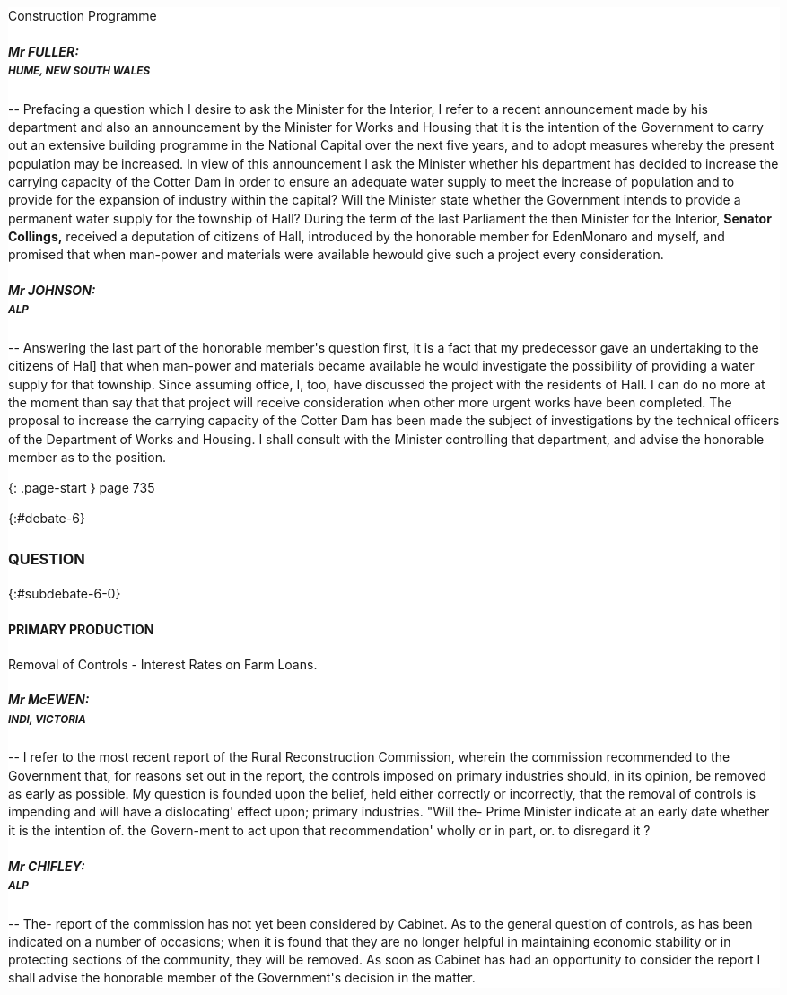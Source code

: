 Construction Programme

##### Mr FULLER:<br><small class="text-muted">HUME, NEW SOUTH WALES</small>

-- Prefacing a question which I desire to ask the Minister for the Interior, I refer to a recent announcement made by his department and also an announcement by the Minister for Works and Housing that it is the intention of the Government to carry out an extensive building programme in the National Capital over the next five years, and to adopt measures whereby the present population may be increased. In view of this announcement I ask the Minister whether his department has decided to increase the carrying capacity of the Cotter Dam in order to ensure an adequate water supply to meet the increase of population and to provide for the expansion of industry within the capital? Will the Minister state whether the Government intends to provide a permanent water supply for the township of Hall? During the term of the last Parliament the then Minister for the Interior,  **Senator Collings,**  received a deputation of citizens of Hall, introduced by the honorable member for EdenMonaro and myself, and promised that when man-power and materials were available hewould give such a project every consideration. 

##### Mr JOHNSON:<br><small class="text-muted">ALP</small>

-- Answering the last part of the honorable member's question first, it is a fact that my predecessor gave an undertaking to the citizens of Hal] that when man-power and materials became available he would investigate the possibility of providing a water supply for that township. Since assuming office, I, too, have discussed the project with the residents of Hall. I can do no more at the moment than say that that project will receive consideration when other more urgent works have been completed. The proposal to increase the carrying capacity of the Cotter Dam has been made the subject of investigations by the technical officers of the Department of Works and Housing. I shall consult with the Minister controlling that department, and advise the honorable member as to the position. 

{: .page-start }
page 735

{:#debate-6}
### QUESTION

{:#subdebate-6-0}
#### PRIMARY PRODUCTION

Removal of Controls - Interest Rates on Farm Loans. 

##### Mr McEWEN:<br><small class="text-muted">INDI, VICTORIA</small>

-- I refer to the most recent report of the Rural Reconstruction Commission, wherein the commission recommended to the Government that, for reasons set out in the report, the controls imposed on primary industries should, in its opinion, be removed as early as possible. My question is founded upon the belief, held either correctly or incorrectly, that the removal of controls is impending and will have a dislocating' effect upon; primary industries. "Will the- Prime Minister indicate at an early date whether it is the intention of. the  Govern-ment  to act upon that recommendation' wholly or in part, or. to disregard it ? 

##### Mr CHIFLEY:<br><small class="text-muted">ALP</small>

-- The- report of the commission has not yet been considered by Cabinet. As to the general question of controls, as has been indicated on a number of occasions; when it is found that they are no longer helpful in maintaining economic stability or in protecting sections of the community, they will be removed. As soon as Cabinet has had an opportunity to consider the report I shall advise the honorable member of the Government's decision in the matter. 
